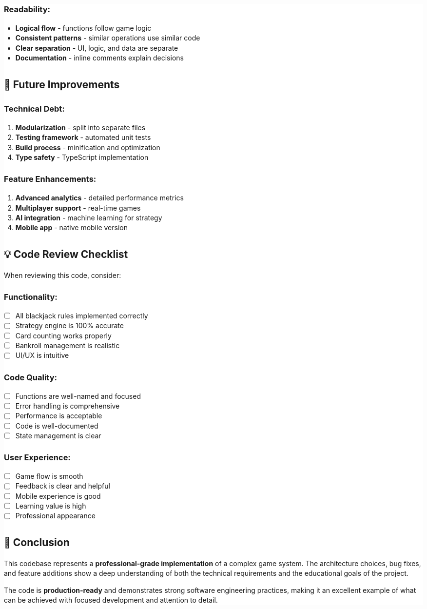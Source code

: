 ### **Readability:**
- **Logical flow** - functions follow game logic
- **Consistent patterns** - similar operations use similar code
- **Clear separation** - UI, logic, and data are separate
- **Documentation** - inline comments explain decisions

## 🚀 Future Improvements

### **Technical Debt:**
1. **Modularization** - split into separate files
2. **Testing framework** - automated unit tests
3. **Build process** - minification and optimization
4. **Type safety** - TypeScript implementation

### **Feature Enhancements:**
1. **Advanced analytics** - detailed performance metrics
2. **Multiplayer support** - real-time games
3. **AI integration** - machine learning for strategy
4. **Mobile app** - native mobile version

## 💡 Code Review Checklist

When reviewing this code, consider:

### **Functionality:**
- [ ] All blackjack rules implemented correctly
- [ ] Strategy engine is 100% accurate
- [ ] Card counting works properly
- [ ] Bankroll management is realistic
- [ ] UI/UX is intuitive

### **Code Quality:**
- [ ] Functions are well-named and focused
- [ ] Error handling is comprehensive
- [ ] Performance is acceptable
- [ ] Code is well-documented
- [ ] State management is clear

### **User Experience:**
- [ ] Game flow is smooth
- [ ] Feedback is clear and helpful
- [ ] Mobile experience is good
- [ ] Learning value is high
- [ ] Professional appearance

## 🎯 Conclusion

This codebase represents a **professional-grade implementation** of a complex game system. The architecture choices, bug fixes, and feature additions show a deep understanding of both the technical requirements and the educational goals of the project.

The code is **production-ready** and demonstrates strong software engineering practices, making it an excellent example of what can be achieved with focused development and attention to detail. 